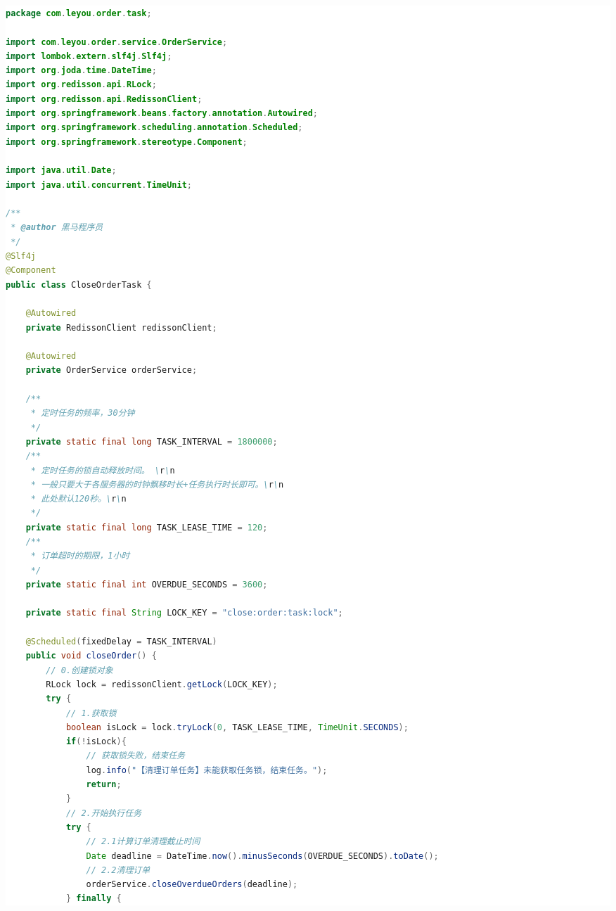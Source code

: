 ```java
package com.leyou.order.task;

import com.leyou.order.service.OrderService;
import lombok.extern.slf4j.Slf4j;
import org.joda.time.DateTime;
import org.redisson.api.RLock;
import org.redisson.api.RedissonClient;
import org.springframework.beans.factory.annotation.Autowired;
import org.springframework.scheduling.annotation.Scheduled;
import org.springframework.stereotype.Component;

import java.util.Date;
import java.util.concurrent.TimeUnit;

/**
 * @author 黑马程序员
 */
@Slf4j
@Component
public class CloseOrderTask {

    @Autowired
    private RedissonClient redissonClient;

    @Autowired
    private OrderService orderService;

    /**
     * 定时任务的频率，30分钟
     */
    private static final long TASK_INTERVAL = 1800000;
    /**
     * 定时任务的锁自动释放时间。 \r\n
     * 一般只要大于各服务器的时钟飘移时长+任务执行时长即可。\r\n
     * 此处默认120秒。\r\n
     */
    private static final long TASK_LEASE_TIME = 120;
    /**
     * 订单超时的期限，1小时
     */
    private static final int OVERDUE_SECONDS = 3600;

    private static final String LOCK_KEY = "close:order:task:lock";

    @Scheduled(fixedDelay = TASK_INTERVAL)
    public void closeOrder() {
        // 0.创建锁对象
        RLock lock = redissonClient.getLock(LOCK_KEY);
        try {
            // 1.获取锁
            boolean isLock = lock.tryLock(0, TASK_LEASE_TIME, TimeUnit.SECONDS);
            if(!isLock){
                // 获取锁失败，结束任务
                log.info("【清理订单任务】未能获取任务锁，结束任务。");
                return;
            }
            // 2.开始执行任务
            try {
                // 2.1计算订单清理截止时间
                Date deadline = DateTime.now().minusSeconds(OVERDUE_SECONDS).toDate();
                // 2.2清理订单
                orderService.closeOverdueOrders(deadline);
            } finally {
```